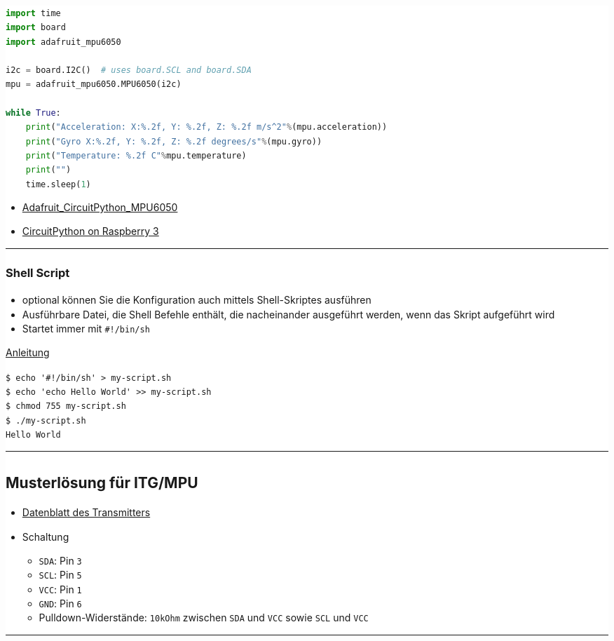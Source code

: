 ```Python
import time
import board
import adafruit_mpu6050

i2c = board.I2C()  # uses board.SCL and board.SDA
mpu = adafruit_mpu6050.MPU6050(i2c)

while True:
    print("Acceleration: X:%.2f, Y: %.2f, Z: %.2f m/s^2"%(mpu.acceleration))
    print("Gyro X:%.2f, Y: %.2f, Z: %.2f degrees/s"%(mpu.gyro))
    print("Temperature: %.2f C"%mpu.temperature)
    print("")
    time.sleep(1)
```
* [Adafruit_CircuitPython_MPU6050](https://github.com/adafruit/Adafruit_CircuitPython_MPU6050)

* [CircuitPython on Raspberry 3](https://www.digikey.com/en/maker/projects/circuitpython-on-linux-and-raspberry-pi/2aac644c44f1418e987417b229a67c23#:~:text=Installing%20CircuitPython%20Libraries%20on%20Raspberry,Pi%203%20or%20Pi%20Zero.)


---

### Shell Script

- optional können Sie die Konfiguration auch mittels Shell-Skriptes ausführen
- Ausführbare Datei, die Shell Befehle enthält, die nacheinander ausgeführt werden, wenn das Skript aufgeführt wird
- Startet immer mit `#!/bin/sh`



[Anleitung](https://www.shellscript.sh/)

```
$ echo '#!/bin/sh' > my-script.sh
$ echo 'echo Hello World' >> my-script.sh
$ chmod 755 my-script.sh
$ ./my-script.sh
Hello World
```

---

## Musterlösung für ITG/MPU 

- [Datenblatt des Transmitters](https://cdn.shopify.com/s/files/1/1509/1638/files/GY-521_6-Achsen_Gyroskop_und_Beschleunigungssensor_Datenblatt_AZ-Delivery_Vertriebs_GmbH_b35673f3-1fb8-423c-a533-524c216d92dd.pdf?v=1627564500)

- Schaltung
    - `SDA`: Pin `3`
    - `SCL`: Pin `5`
    - `VCC`: Pin `1`
    - `GND`: Pin `6`
    - Pulldown-Widerstände: `10kOhm` zwischen `SDA` und `VCC` sowie `SCL` und `VCC`

---